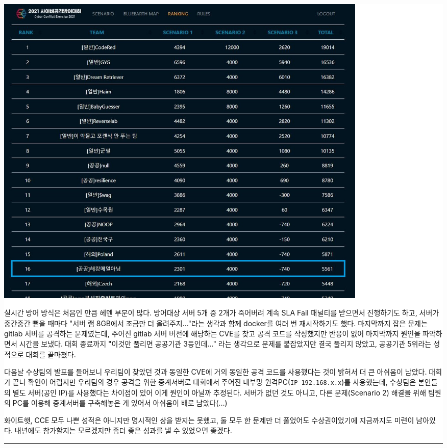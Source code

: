 <img src="/assets/images/2021/10/CCE-rank.jpg" style="width:80%">

실시간 방어 방식은 처음인 만큼 헤멘 부분이 많다. 방어대상 서버 5개 중 2개가 죽어버려 계속 SLA Fail 패널티를 받으면서 진행하기도 하고, 서버가 중간중간 뻗을 때마다 "서버 램 8GB에서 조금만 더 올려주지..."라는 생각과 함께 docker를 여러 번 재시작하기도 했다. 마지막까지 잡은 문제는 gitlab 서버를 공격하는 문제였는데, 주어진 gitlab 서버 버전에 해당하는 CVE를 찾고 공격 코드를 작성했지만 반응이 없어 마지막까지 원인을 파악하면서 시간을 보냈다. 대회 종료까지 "이것만 풀리면 공공기관 3등인데..." 라는 생각으로 문제를 붙잡았지만 결국 풀리지 않았고, 공공기관 5위라는 성적으로 대회를 끝마쳤다.

다음날 수상팀의 발표를 들어보니 우리팀이 찾았던 것과 동일한 CVE에 거의 동일한 공격 코드를 사용했다는 것이 밝혀서 더 큰 아쉬움이 남았다. 대회가 끝나 확인이 어렵지만 우리팀의 경우 공격을 위한 중계서버로 대회에서 주어진 내부망 원격PC(`IP 192.168.x.x`)를 사용했는데, 수상팀은 본인들의 별도 서버(공인 IP)를 사용했다는 차이점이 있어 이게 원인이 아닐까 추정된다. 서버가 없던 것도 아니고, 다른 문제(Scenario 2) 해결을 위해 팀원의 PC를 이용해 중계서버를 구축해놓은 게 있어서 아쉬움이 배로 남았다(...)



화이트햇, CCE 모두 나쁜 성적은 아니지만 명시적인 상을 받지는 못했고, 둘 모두 한 문제만 더 풀었어도 수상권이었기에 지금까지도 미련이 남아있다. 내년에도 참가할지는 모르겠지만 좀더 좋은 성과를 낼 수 있었으면 좋겠다.

[^2]: 이것도 3위까지 상이 수여된다(...)

---



[^1]: 3위까지 상이 수여된다(...)